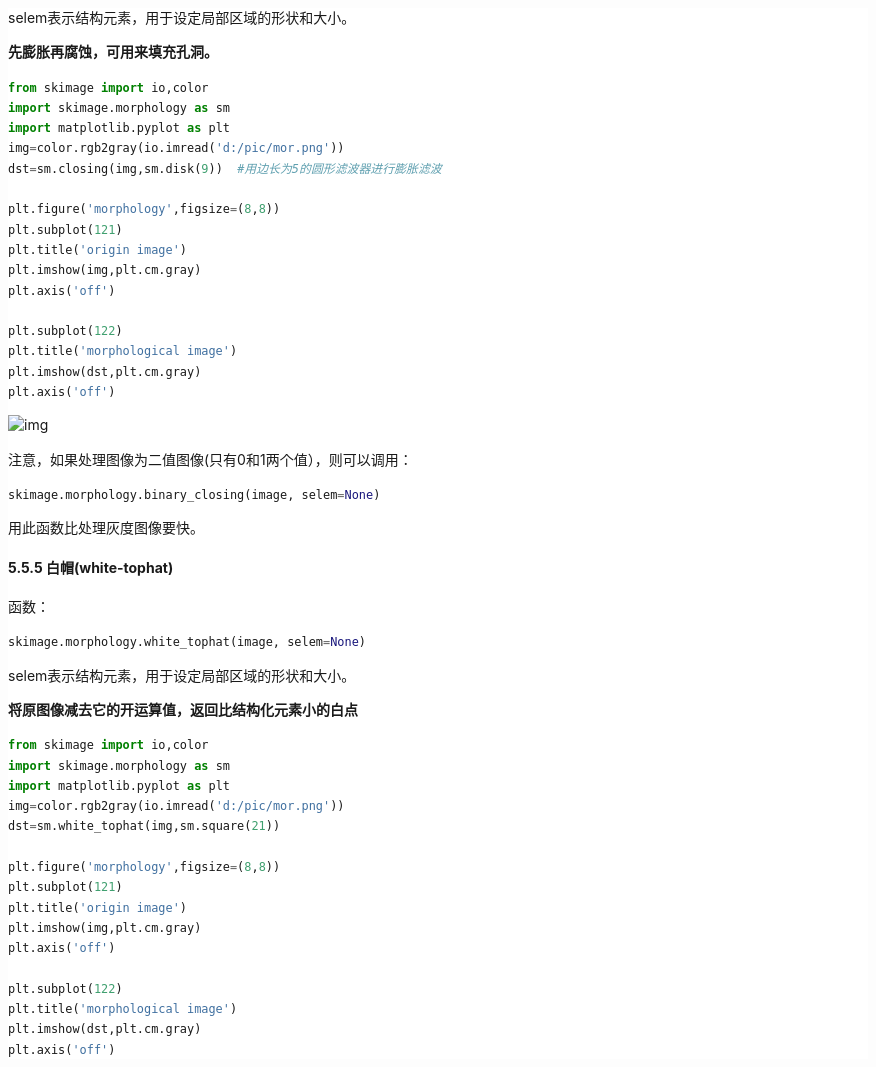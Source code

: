 selem表示结构元素，用于设定局部区域的形状和大小。

**先膨胀再腐蚀，可用来填充孔洞。**

```python
from skimage import io,color
import skimage.morphology as sm
import matplotlib.pyplot as plt
img=color.rgb2gray(io.imread('d:/pic/mor.png'))
dst=sm.closing(img,sm.disk(9))  #用边长为5的圆形滤波器进行膨胀滤波

plt.figure('morphology',figsize=(8,8))
plt.subplot(121)
plt.title('origin image')
plt.imshow(img,plt.cm.gray)
plt.axis('off')

plt.subplot(122)
plt.title('morphological image')
plt.imshow(dst,plt.cm.gray)
plt.axis('off')
```

![img](https://images2015.cnblogs.com/blog/140867/201601/140867-20160115104400694-2008040157.png)

注意，如果处理图像为二值图像(只有0和1两个值），则可以调用：

```python
skimage.morphology.binary_closing(image, selem=None)
```

用此函数比处理灰度图像要快。



#### 5.5.5 白帽(white-tophat)

函数：

```python
skimage.morphology.white_tophat(image, selem=None)
```

selem表示结构元素，用于设定局部区域的形状和大小。

**将原图像减去它的开运算值，返回比结构化元素小的白点**

```python
from skimage import io,color
import skimage.morphology as sm
import matplotlib.pyplot as plt
img=color.rgb2gray(io.imread('d:/pic/mor.png'))
dst=sm.white_tophat(img,sm.square(21))  

plt.figure('morphology',figsize=(8,8))
plt.subplot(121)
plt.title('origin image')
plt.imshow(img,plt.cm.gray)
plt.axis('off')

plt.subplot(122)
plt.title('morphological image')
plt.imshow(dst,plt.cm.gray)
plt.axis('off')
```
